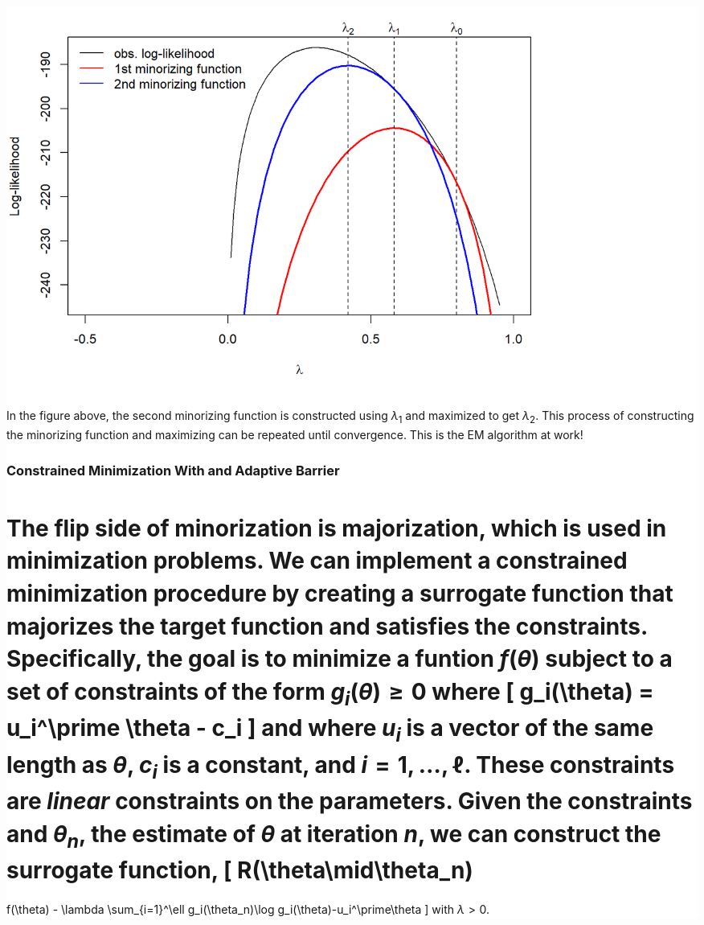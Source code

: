 <img src="emalgorithm_files/figure-html/unnamed-chunk-8-1.png" width="672" />

In the figure above, the second minorizing function is constructed using $\lambda_1$ and maximized to get $\lambda_2$. This process of constructing the minorizing function and maximizing can be repeated until convergence. This is the EM algorithm at work!



### Constrained Minimization With and Adaptive Barrier

The flip side of minorization is majorization, which is used in minimization problems. We can implement a constrained minimization procedure by creating a surrogate function that majorizes the target function and satisfies the constraints. Specifically, the goal is to minimize a funtion $f(\theta)$ subject to a set of constraints of the form $g_i(\theta) \geq 0$ where
\[
g_i(\theta) = u_i^\prime \theta - c_i
\]
and where $u_i$ is a vector of the same length as $\theta$, $c_i$ is a constant, and $i=1,\dots,\ell$. These constraints are *linear* constraints on the parameters. Given the constraints and $\theta_n$, the estimate of $\theta$ at iteration $n$, we can construct the surrogate function,
\[
R(\theta\mid\theta_n)
=
f(\theta) -
\lambda
\sum_{i=1}^\ell
g_i(\theta_n)\log g_i(\theta)-u_i^\prime\theta
\]
with $\lambda > 0$.
